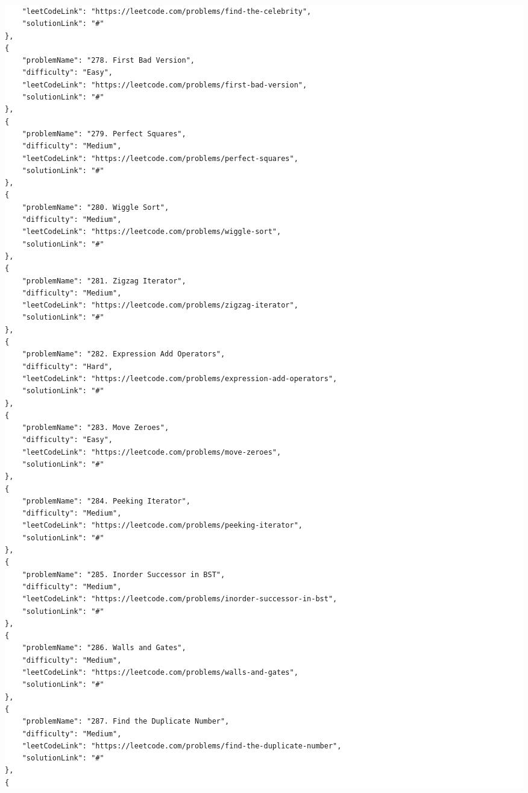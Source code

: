         "leetCodeLink": "https://leetcode.com/problems/find-the-celebrity",
        "solutionLink": "#"
    },
    {
        "problemName": "278. First Bad Version",
        "difficulty": "Easy",
        "leetCodeLink": "https://leetcode.com/problems/first-bad-version",
        "solutionLink": "#"
    },
    {
        "problemName": "279. Perfect Squares",
        "difficulty": "Medium",
        "leetCodeLink": "https://leetcode.com/problems/perfect-squares",
        "solutionLink": "#"
    },
    {
        "problemName": "280. Wiggle Sort",
        "difficulty": "Medium",
        "leetCodeLink": "https://leetcode.com/problems/wiggle-sort",
        "solutionLink": "#"
    },
    {
        "problemName": "281. Zigzag Iterator",
        "difficulty": "Medium",
        "leetCodeLink": "https://leetcode.com/problems/zigzag-iterator",
        "solutionLink": "#"
    },
    {
        "problemName": "282. Expression Add Operators",
        "difficulty": "Hard",
        "leetCodeLink": "https://leetcode.com/problems/expression-add-operators",
        "solutionLink": "#"
    },
    {
        "problemName": "283. Move Zeroes",
        "difficulty": "Easy",
        "leetCodeLink": "https://leetcode.com/problems/move-zeroes",
        "solutionLink": "#"
    },
    {
        "problemName": "284. Peeking Iterator",
        "difficulty": "Medium",
        "leetCodeLink": "https://leetcode.com/problems/peeking-iterator",
        "solutionLink": "#"
    },
    {
        "problemName": "285. Inorder Successor in BST",
        "difficulty": "Medium",
        "leetCodeLink": "https://leetcode.com/problems/inorder-successor-in-bst",
        "solutionLink": "#"
    },
    {
        "problemName": "286. Walls and Gates",
        "difficulty": "Medium",
        "leetCodeLink": "https://leetcode.com/problems/walls-and-gates",
        "solutionLink": "#"
    },
    {
        "problemName": "287. Find the Duplicate Number",
        "difficulty": "Medium",
        "leetCodeLink": "https://leetcode.com/problems/find-the-duplicate-number",
        "solutionLink": "#"
    },
    {